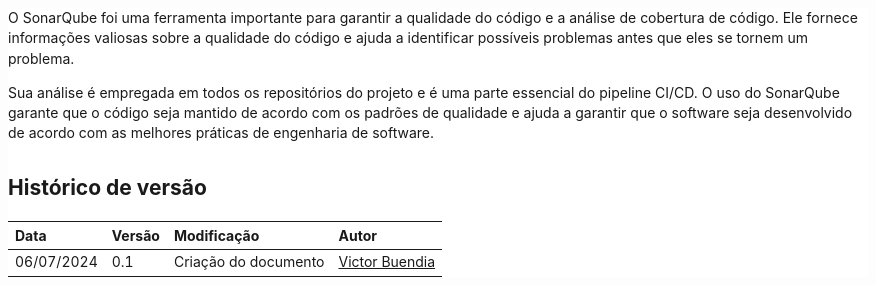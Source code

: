 O SonarQube foi uma ferramenta importante para garantir a qualidade do código e a análise de cobertura de código. Ele fornece informações valiosas sobre a qualidade do código e ajuda a identificar possíveis problemas antes que eles se tornem um problema.

Sua análise é empregada em todos os repositórios do projeto e é uma parte essencial do pipeline CI/CD. O uso do SonarQube garante que o código seja mantido de acordo com os padrões de qualidade e ajuda a garantir que o software seja desenvolvido de acordo com as melhores práticas de engenharia de software.

## Histórico de versão

| Data | Versão | Modificação | Autor |
| :- | :- | :- | :- |
| 06/07/2024 | 0.1 | Criação do documento | [Victor Buendia](https://github.com/Victor-Buendia) |
